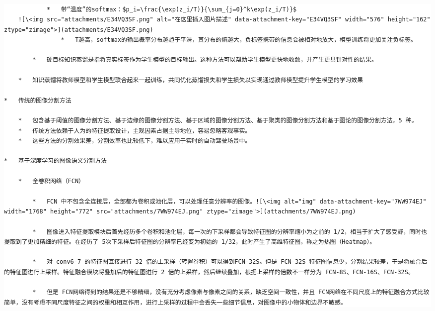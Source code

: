                 *   带“温度”的softmax：$p_i=\frac{\exp(z_i/T)}{\sum_{j=0}^k\exp(z_i/T)}$​
        ![\<img src="attachments/E34VQ3SF.png" alt="在这里插入图片描述" data-attachment-key="E34VQ3SF" width="576" height="162" ztype="zimage">](attachments/E34VQ3SF.png)
                    *   T越高，softmax的输出概率分布越趋于平滑，其分布的熵越大，负标签携带的信息会被相对地放大，模型训练将更加关注负标签。

            *   硬目标知识蒸馏是指将真实标签作为学生模型的目标输出。这种方法可以帮助学生模型更快地收敛，并产生更具针对性的结果。

        *   知识蒸馏将教师模型和学生模型联合起来一起训练，共同优化蒸馏损失和学生损失以实现通过教师模型提升学生模型的学习效果

    *   传统的图像分割方法

        *   包含基于阈值的图像分割方法、基于边缘的图像分割方法、基于区域的图像分割方法、基于聚类的图像分割方法和基于图论的图像分割方法，5 种。
        *   传统方法依赖于人为的特征提取设计，主观因素占据主导地位，容易忽略客观事实。
        *   这些方法的分割效果差，分割效率也比较低下，难以应用于实时的自动驾驶场景中。

    *   基于深度学习的图像语义分割方法

        *   全卷积网络（FCN）

            *   FCN 中不包含全连接层，全部都为卷积或池化层，可以处理任意分辨率的图像。![\<img alt="img" data-attachment-key="7WW974EJ" width="1768" height="772" src="attachments/7WW974EJ.png" ztype="zimage">](attachments/7WW974EJ.png)

            *   图像进入特征提取模块后首先经历多个卷积和池化层，每一次的下采样都会导致特征图的分辨率缩小为之前的 1/2，相当于扩大了感受野，同时也提取到了更加精细的特征。在经历了 5次下采样后特征图的分辨率已经变为初始的 1/32，此时产生了高维特征图，称之为热图（Heatmap）。

            *   对 conv6-7 的特征图直接进行 32 倍的上采样（转置卷积）可以得到FCN-32S。但是 FCN-32S 特征图信息少，分割结果较差，于是将融合后的特征图进行上采样。特征融合模块将叠加后的特征图进行 2 倍的上采样，然后继续叠加，根据上采样的倍数不一样分为 FCN-8S、FCN-16S、FCN-32S。

            *   但是 FCN网络得到的结果还是不够精细，没有充分考虑像素与像素之间的关系，缺乏空间一致性，并且 FCN网络在不同尺度上的特征融合方式比较简单，没有考虑不同尺度特征之间的权重和相互作用，进行上采样的过程中会丢失一些细节信息，对图像中的小物体和边界不敏感。
